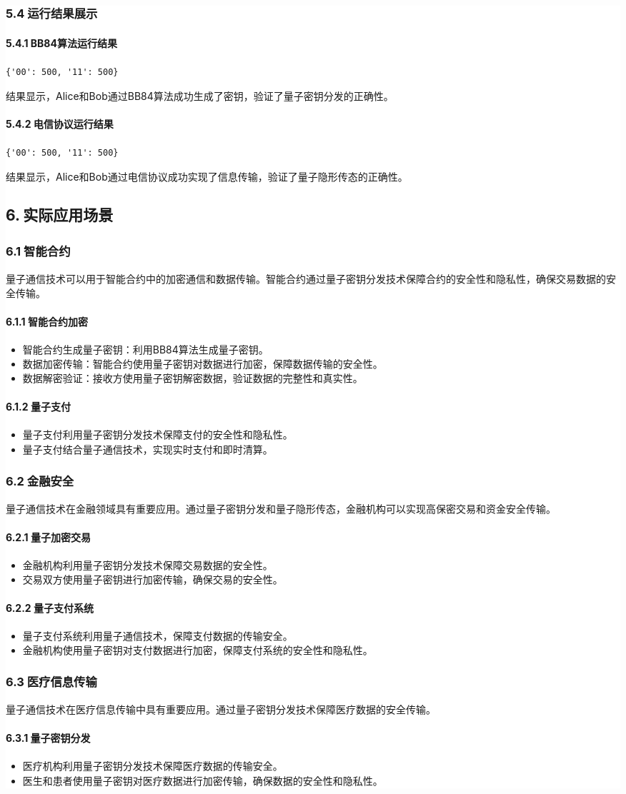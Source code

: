 ### 5.4 运行结果展示

#### 5.4.1 BB84算法运行结果

```
{'00': 500, '11': 500}
```

结果显示，Alice和Bob通过BB84算法成功生成了密钥，验证了量子密钥分发的正确性。

#### 5.4.2 电信协议运行结果

```
{'00': 500, '11': 500}
```

结果显示，Alice和Bob通过电信协议成功实现了信息传输，验证了量子隐形传态的正确性。

## 6. 实际应用场景

### 6.1 智能合约

量子通信技术可以用于智能合约中的加密通信和数据传输。智能合约通过量子密钥分发技术保障合约的安全性和隐私性，确保交易数据的安全传输。

#### 6.1.1 智能合约加密

- 智能合约生成量子密钥：利用BB84算法生成量子密钥。
- 数据加密传输：智能合约使用量子密钥对数据进行加密，保障数据传输的安全性。
- 数据解密验证：接收方使用量子密钥解密数据，验证数据的完整性和真实性。

#### 6.1.2 量子支付

- 量子支付利用量子密钥分发技术保障支付的安全性和隐私性。
- 量子支付结合量子通信技术，实现实时支付和即时清算。

### 6.2 金融安全

量子通信技术在金融领域具有重要应用。通过量子密钥分发和量子隐形传态，金融机构可以实现高保密交易和资金安全传输。

#### 6.2.1 量子加密交易

- 金融机构利用量子密钥分发技术保障交易数据的安全性。
- 交易双方使用量子密钥进行加密传输，确保交易的安全性。

#### 6.2.2 量子支付系统

- 量子支付系统利用量子通信技术，保障支付数据的传输安全。
- 金融机构使用量子密钥对支付数据进行加密，保障支付系统的安全性和隐私性。

### 6.3 医疗信息传输

量子通信技术在医疗信息传输中具有重要应用。通过量子密钥分发技术保障医疗数据的安全传输。

#### 6.3.1 量子密钥分发

- 医疗机构利用量子密钥分发技术保障医疗数据的传输安全。
- 医生和患者使用量子密钥对医疗数据进行加密传输，确保数据的安全性和隐私性。
